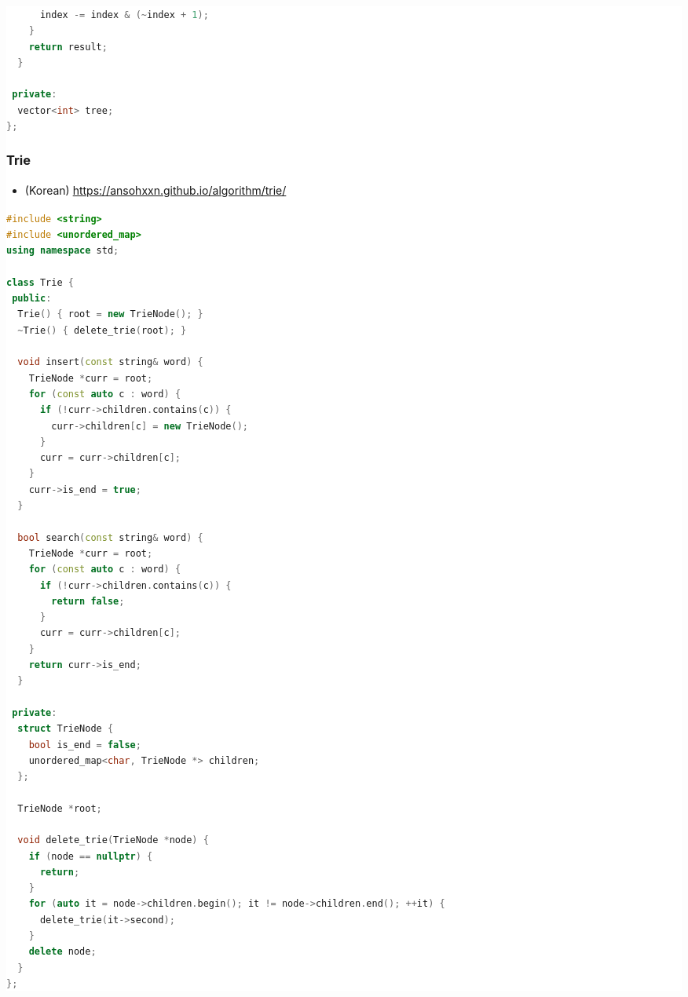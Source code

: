 ```cpp
      index -= index & (~index + 1);
    }
    return result;
  }

 private:
  vector<int> tree;
};
```

### Trie

- (Korean) <https://ansohxxn.github.io/algorithm/trie/>

```cpp
#include <string>
#include <unordered_map>
using namespace std;

class Trie {
 public:
  Trie() { root = new TrieNode(); }
  ~Trie() { delete_trie(root); }

  void insert(const string& word) {
    TrieNode *curr = root;
    for (const auto c : word) {
      if (!curr->children.contains(c)) {
        curr->children[c] = new TrieNode();
      }
      curr = curr->children[c];
    }
    curr->is_end = true;
  }

  bool search(const string& word) {
    TrieNode *curr = root;
    for (const auto c : word) {
      if (!curr->children.contains(c)) {
        return false;
      }
      curr = curr->children[c];
    }
    return curr->is_end;
  }

 private:
  struct TrieNode {
    bool is_end = false;
    unordered_map<char, TrieNode *> children;
  };

  TrieNode *root;

  void delete_trie(TrieNode *node) {
    if (node == nullptr) {
      return;
    }
    for (auto it = node->children.begin(); it != node->children.end(); ++it) {
      delete_trie(it->second);
    }
    delete node;
  }
};
```